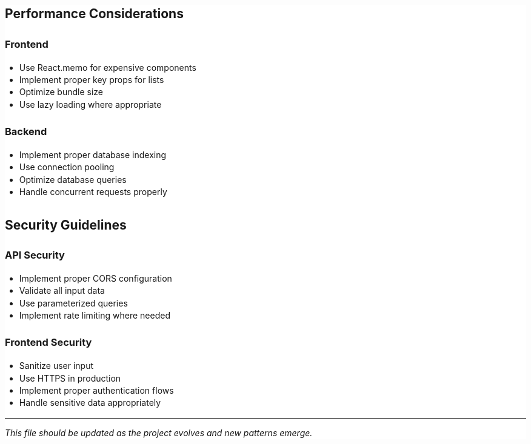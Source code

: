 ## Performance Considerations

### Frontend

- Use React.memo for expensive components
- Implement proper key props for lists
- Optimize bundle size
- Use lazy loading where appropriate

### Backend

- Implement proper database indexing
- Use connection pooling
- Optimize database queries
- Handle concurrent requests properly

## Security Guidelines

### API Security

- Implement proper CORS configuration
- Validate all input data
- Use parameterized queries
- Implement rate limiting where needed

### Frontend Security

- Sanitize user input
- Use HTTPS in production
- Implement proper authentication flows
- Handle sensitive data appropriately

---

_This file should be updated as the project evolves and new patterns emerge._
